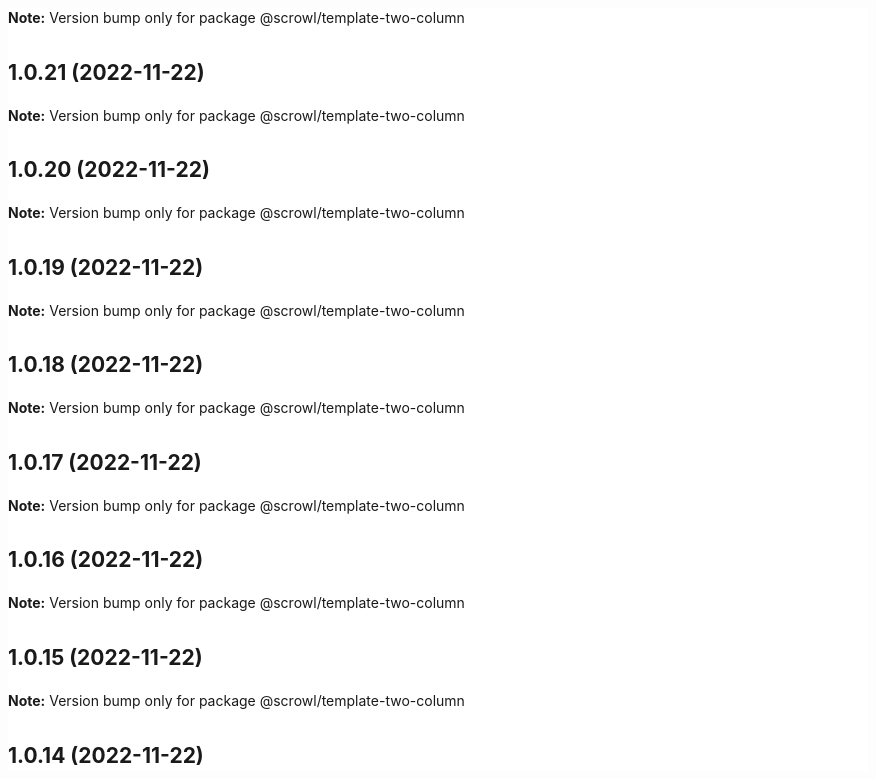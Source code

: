 **Note:** Version bump only for package @scrowl/template-two-column





## 1.0.21 (2022-11-22)

**Note:** Version bump only for package @scrowl/template-two-column





## 1.0.20 (2022-11-22)

**Note:** Version bump only for package @scrowl/template-two-column





## 1.0.19 (2022-11-22)

**Note:** Version bump only for package @scrowl/template-two-column





## 1.0.18 (2022-11-22)

**Note:** Version bump only for package @scrowl/template-two-column





## 1.0.17 (2022-11-22)

**Note:** Version bump only for package @scrowl/template-two-column





## 1.0.16 (2022-11-22)

**Note:** Version bump only for package @scrowl/template-two-column





## 1.0.15 (2022-11-22)

**Note:** Version bump only for package @scrowl/template-two-column





## 1.0.14 (2022-11-22)
